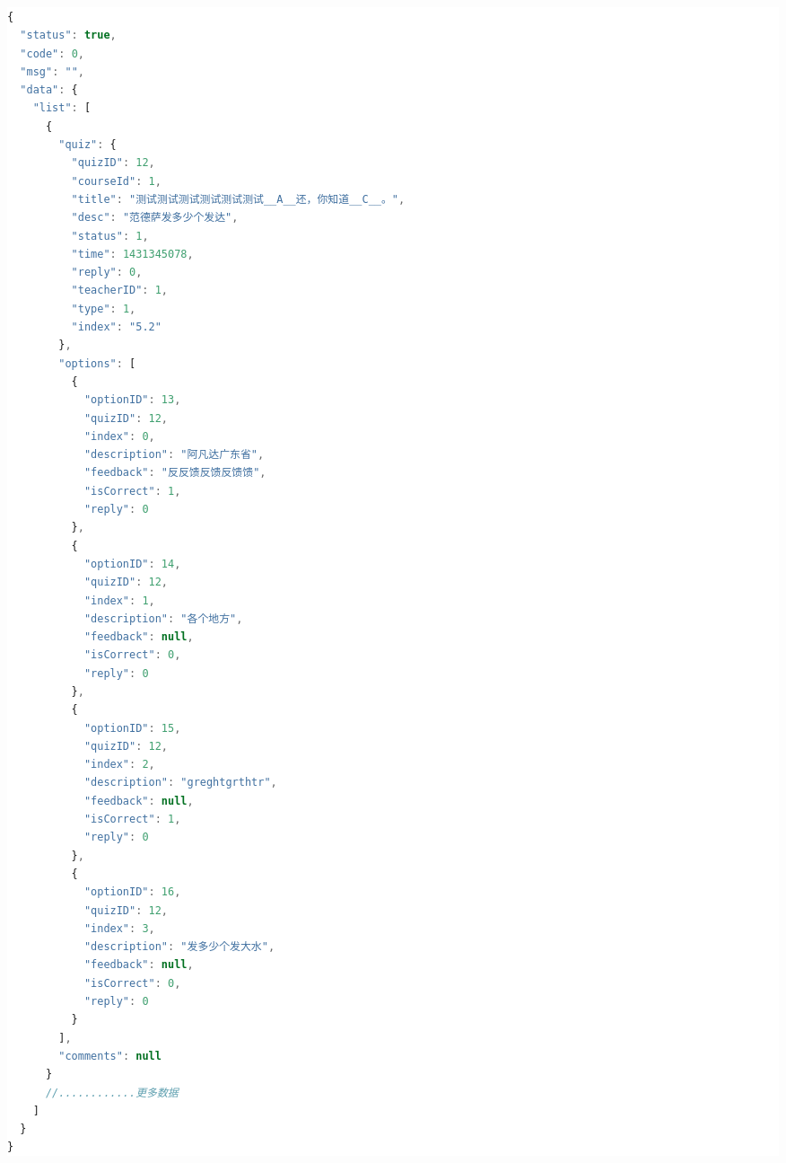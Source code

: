 ```js
{
  "status": true,
  "code": 0,
  "msg": "",
  "data": {
	"list": [
	  {
		"quiz": {
		  "quizID": 12,
		  "courseId": 1,
		  "title": "测试测试测试测试测试测试__A__还，你知道__C__。",
		  "desc": "范德萨发多少个发达",
		  "status": 1,
		  "time": 1431345078,
		  "reply": 0,
		  "teacherID": 1,
		  "type": 1,
		  "index": "5.2"
		},
		"options": [
		  {
			"optionID": 13,
			"quizID": 12,
			"index": 0,
			"description": "阿凡达广东省",
			"feedback": "反反馈反馈反馈馈",
			"isCorrect": 1,
			"reply": 0
		  },
		  {
			"optionID": 14,
			"quizID": 12,
			"index": 1,
			"description": "各个地方",
			"feedback": null,
			"isCorrect": 0,
			"reply": 0
		  },
		  {
			"optionID": 15,
			"quizID": 12,
			"index": 2,
			"description": "greghtgrthtr",
			"feedback": null,
			"isCorrect": 1,
			"reply": 0
		  },
		  {
			"optionID": 16,
			"quizID": 12,
			"index": 3,
			"description": "发多少个发大水",
			"feedback": null,
			"isCorrect": 0,
			"reply": 0
		  }
		],
		"comments": null
	  }
	  //............更多数据
	]
  }
}
```